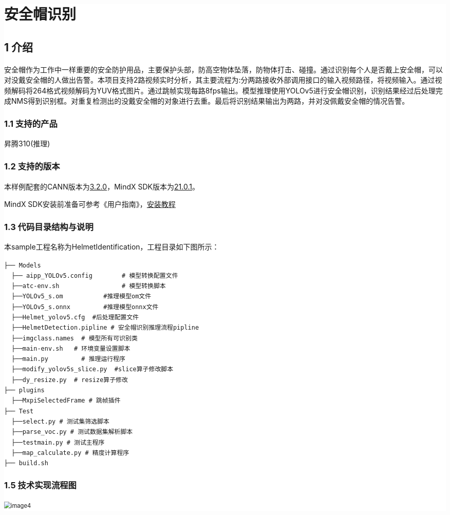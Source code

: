 # 安全帽识别

## 1 介绍
安全帽作为工作中一样重要的安全防护用品，主要保护头部，防高空物体坠落，防物体打击、碰撞。通过识别每个人是否戴上安全帽，可以对没戴安全帽的人做出告警。本项目支持2路视频实时分析，其主要流程为:分两路接收外部调用接口的输入视频路径，将视频输入。通过视频解码将264格式视频解码为YUV格式图片。通过跳帧实现每路8fps输出。模型推理使用YOLOv5进行安全帽识别，识别结果经过后处理完成NMS得到识别框。对重复检测出的没戴安全帽的对象进行去重。最后将识别结果输出为两路，并对没佩戴安全帽的情况告警。

### 1.1 支持的产品

昇腾310(推理)

### 1.2 支持的版本

本样例配套的CANN版本为[3.2.0](https://www.hiascend.com/software/cann/commercial)，MindX SDK版本为[21.0.1](https://www.hiascend.com/software/mindx-sdk/mxvision)。

MindX SDK安装前准备可参考《用户指南》，[安装教程](https://gitee.com/ascend/mindxsdk-referenceapps/blob/master/docs/quickStart/1-1安装SDK开发套件.md)



### 1.3 代码目录结构与说明

本sample工程名称为HelmetIdentification，工程目录如下图所示：

```
├── Models
  ├── aipp_YOLOv5.config        # 模型转换配置文件
  ├──atc-env.sh                 # 模型转换脚本
  ├──YOLOv5_s.om           #推理模型om文件
  ├──YOLOv5_s.onnx         #推理模型onnx文件
  ├──Helmet_yolov5.cfg  #后处理配置文件
  ├──HelmetDetection.pipline # 安全帽识别推理流程pipline
  ├──imgclass.names  # 模型所有可识别类
  ├──main-env.sh   # 环境变量设置脚本
  ├──main.py         # 推理运行程序
  ├──modify_yolov5s_slice.py  #slice算子修改脚本
  ├──dy_resize.py  # resize算子修改
├── plugins  
  ├──MxpiSelectedFrame # 跳帧插件
├── Test  
  ├──select.py # 测试集筛选脚本  
  ├──parse_voc.py # 测试数据集解析脚本  
  ├──testmain.py # 测试主程序  
  ├──map_calculate.py # 精度计算程序
├── build.sh    
```



### 1.5 技术实现流程图

<img src="https://gitee.com/liu-kai6334/mindxsdk-referenceapps/raw/master/contrib/HelmetIdentification/image/image4.jpg" alt="image4" style="zoom:80%;" />
